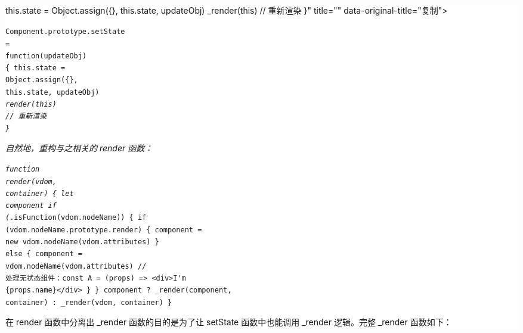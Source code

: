   this.state = Object.assign({}, this.state, updateObj)
  _render(this) // &#x91CD;&#x65B0;&#x6E32;&#x67D3;
}" title="" data-original-title="&#x590D;&#x5236;"></span> <span type="button" class="saveToNote code-tool" data-toggle="tooltip" data-placement="top" title="" data-original-title="&#x653E;&#x8FDB;&#x7B14;&#x8BB0;"></span></div></div><pre class="javascript hljs"><code class="js">Component.prototype.setState = <span class="hljs-function"><span class="hljs-keyword">function</span>(<span class="hljs-params">updateObj</span>) </span>{
  <span class="hljs-keyword">this</span>.state = <span class="hljs-built_in">Object</span>.assign({}, <span class="hljs-keyword">this</span>.state, updateObj)
  _render(<span class="hljs-keyword">this</span>) <span class="hljs-comment">// &#x91CD;&#x65B0;&#x6E32;&#x67D3;</span>
}</code></pre><p>&#x81EA;&#x7136;&#x5730;&#xFF0C;&#x91CD;&#x6784;&#x4E0E;&#x4E4B;&#x76F8;&#x5173;&#x7684; render &#x51FD;&#x6570;&#xFF1A;</p><div class="widget-codetool" style="display:none"><div class="widget-codetool--inner"><span class="selectCode code-tool" data-toggle="tooltip" data-placement="top" title="" data-original-title="&#x5168;&#x9009;"></span> <span type="button" class="copyCode code-tool" data-toggle="tooltip" data-placement="top" data-clipboard-text="function render(vdom, container) {
  let component
  if (_.isFunction(vdom.nodeName)) {
    if (vdom.nodeName.prototype.render) {
      component = new vdom.nodeName(vdom.attributes)
    } else {
      component = vdom.nodeName(vdom.attributes) // &#x5904;&#x7406;&#x65E0;&#x72B6;&#x6001;&#x7EC4;&#x4EF6;&#xFF1A;const A = (props) =&gt; &lt;div&gt;I&apos;m {props.name}&lt;/div&gt;
    }
  }
  component ? _render(component, container) : _render(vdom, container)
}" title="" data-original-title="&#x590D;&#x5236;"></span> <span type="button" class="saveToNote code-tool" data-toggle="tooltip" data-placement="top" title="" data-original-title="&#x653E;&#x8FDB;&#x7B14;&#x8BB0;"></span></div></div><pre class="javascript hljs"><code class="js"><span class="hljs-function"><span class="hljs-keyword">function</span> <span class="hljs-title">render</span>(<span class="hljs-params">vdom, container</span>) </span>{
  <span class="hljs-keyword">let</span> component
  <span class="hljs-keyword">if</span> (_.isFunction(vdom.nodeName)) {
    <span class="hljs-keyword">if</span> (vdom.nodeName.prototype.render) {
      component = <span class="hljs-keyword">new</span> vdom.nodeName(vdom.attributes)
    } <span class="hljs-keyword">else</span> {
      component = vdom.nodeName(vdom.attributes) <span class="hljs-comment">// &#x5904;&#x7406;&#x65E0;&#x72B6;&#x6001;&#x7EC4;&#x4EF6;&#xFF1A;const A = (props) =&gt; &lt;div&gt;I&apos;m {props.name}&lt;/div&gt;</span>
    }
  }
  component ? _render(component, container) : _render(vdom, container)
}</code></pre><p>&#x5728; render &#x51FD;&#x6570;&#x4E2D;&#x5206;&#x79BB;&#x51FA; _render &#x51FD;&#x6570;&#x7684;&#x76EE;&#x7684;&#x662F;&#x4E3A;&#x4E86;&#x8BA9; setState &#x51FD;&#x6570;&#x4E2D;&#x4E5F;&#x80FD;&#x8C03;&#x7528; _render &#x903B;&#x8F91;&#x3002;&#x5B8C;&#x6574; _render &#x51FD;&#x6570;&#x5982;&#x4E0B;&#xFF1A;</p><div class="widget-codetool" style="display:none"><div class="widget-codetool--inner"><span class="selectCode code-tool" data-toggle="tooltip" data-placement="top" title="" data-original-title="&#x5168;&#x9009;"></span> <span type="button" class="copyCode code-tool" data-toggle="tooltip" data-placement="top" data-clipboard-text="function _render(component, container) {
  const vdom = component.render ? component.render() : component
  if (_.isString(vdom) || _.isNumber(vdom)) {
    container.innerText = container.innerText + vdom
    return
  }
  const dom = document.createElement(vdom.nodeName)
  for (let attr in vdom.attributes) {
    setAttribute(dom, attr, vdom.attributes[attr])
  }
  vdom.children.forEach(vdomChild =&gt; render(vdomChild, dom))